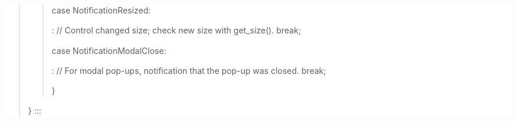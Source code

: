 > > case NotificationResized:
> >
> > :   // Control changed size; check new size with get\_size(). break;
> >
> > case NotificationModalClose:
> >
> > :   // For modal pop-ups, notification that the pop-up was closed.
> >     break;
> >
> > }
>
> }
> :::
